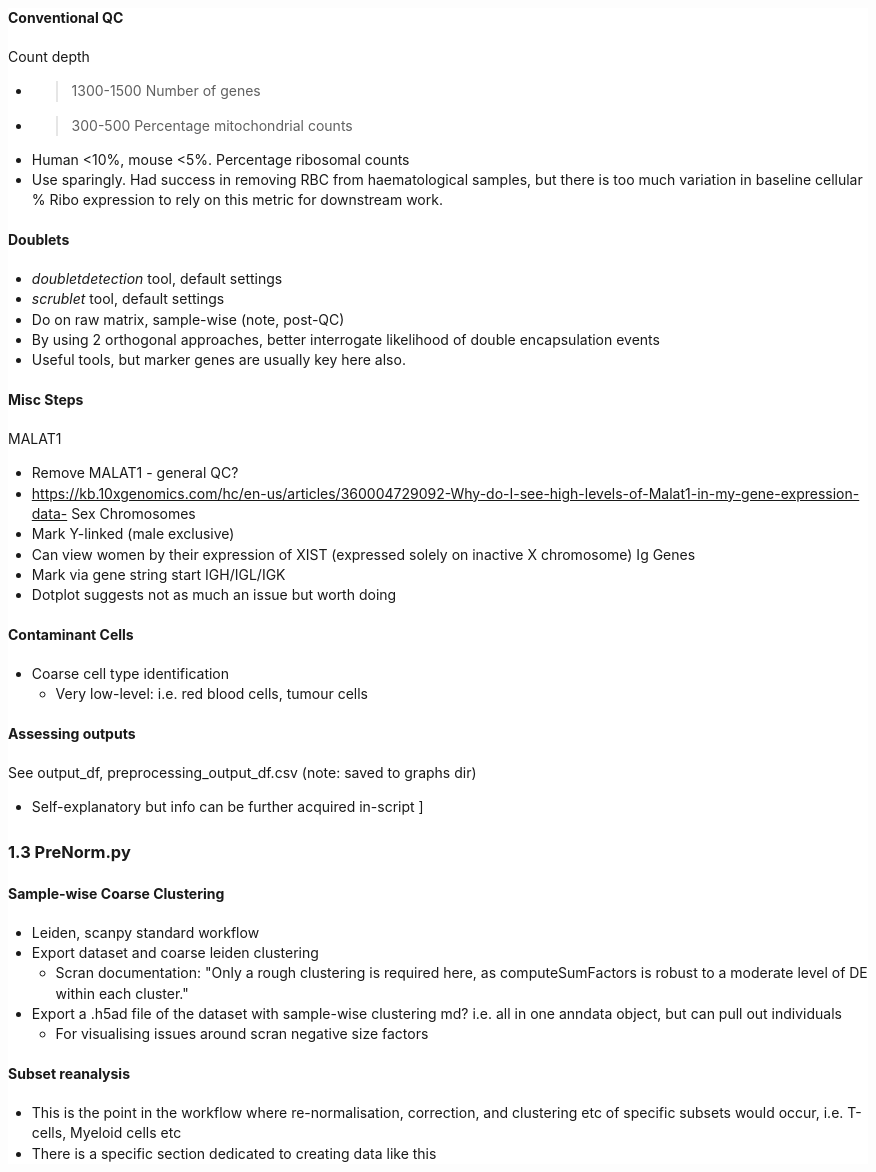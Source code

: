 #### Conventional QC
Count depth
 - >1300-1500
Number of genes
- >300-500
Percentage mitochondrial counts 
- Human <10%, mouse <5%. 
Percentage ribosomal counts
- Use sparingly. Had success in removing RBC from haematological samples, but there is too much variation in baseline cellular % Ribo expression to rely on this metric for downstream work. 

#### Doublets
- _doubletdetection_ tool, default settings
- _scrublet_ tool, default settings
- Do on raw matrix, sample-wise (note, post-QC)
- By using 2 orthogonal approaches, better interrogate likelihood of double encapsulation events
- Useful tools, but marker genes are usually key here also.

#### Misc Steps
MALAT1
- Remove MALAT1 - general QC? 
- https://kb.10xgenomics.com/hc/en-us/articles/360004729092-Why-do-I-see-high-levels-of-Malat1-in-my-gene-expression-data-
Sex Chromosomes
- Mark Y-linked (male exclusive)
- Can view women by their expression of XIST (expressed solely on inactive X chromosome)
Ig Genes
- Mark via gene string start IGH/IGL/IGK
- Dotplot suggests not as much an issue but worth doing

#### Contaminant Cells
- Coarse cell type identification
    - Very low-level: i.e. red blood cells, tumour cells

#### Assessing outputs
See output_df, preprocessing_output_df.csv (note: saved to graphs dir)
- Self-explanatory but info can be further acquired in-script
]

### 1.3 PreNorm.py
#### Sample-wise Coarse Clustering
- Leiden, scanpy standard workflow
- Export dataset and coarse leiden clustering
    - Scran documentation: "Only a rough clustering is required here, as computeSumFactors is robust to a moderate level of DE within each cluster."
- Export a .h5ad file of the dataset with sample-wise clustering md? i.e. all in one anndata object, but can pull out individuals 
    - For visualising issues around scran negative size factors 

#### Subset reanalysis
- This is the point in the workflow where re-normalisation, correction, and clustering etc of specific subsets would occur, i.e. T-cells, Myeloid cells etc
- There is a specific section dedicated to creating data like this
